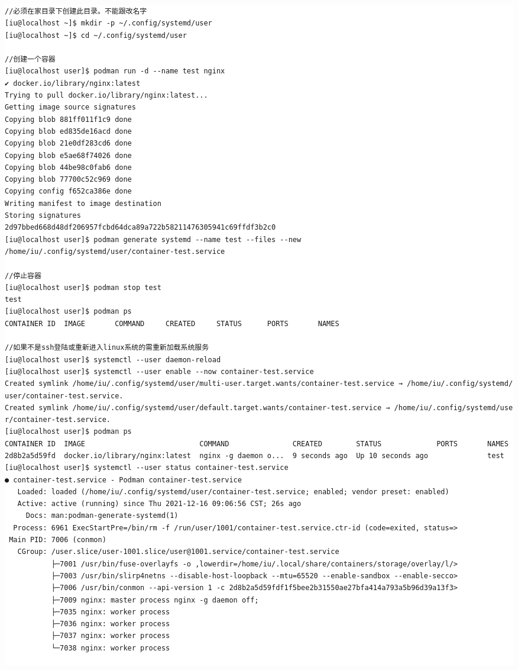 ```
//必须在家目录下创建此目录。不能跟改名字
[iu@localhost ~]$ mkdir -p ~/.config/systemd/user
[iu@localhost ~]$ cd ~/.config/systemd/user

//创建一个容器
[iu@localhost user]$ podman run -d --name test nginx
✔ docker.io/library/nginx:latest
Trying to pull docker.io/library/nginx:latest...
Getting image source signatures
Copying blob 881ff011f1c9 done  
Copying blob ed835de16acd done  
Copying blob 21e0df283cd6 done  
Copying blob e5ae68f74026 done  
Copying blob 44be98c0fab6 done  
Copying blob 77700c52c969 done  
Copying config f652ca386e done  
Writing manifest to image destination
Storing signatures
2d97bbed668d48df206957fcbd64dca89a722b58211476305941c69ffdf3b2c0
[iu@localhost user]$ podman generate systemd --name test --files --new
/home/iu/.config/systemd/user/container-test.service

//停止容器
[iu@localhost user]$ podman stop test
test
[iu@localhost user]$ podman ps
CONTAINER ID  IMAGE       COMMAND     CREATED     STATUS      PORTS       NAMES

//如果不是ssh登陆或重新进入linux系统的需重新加载系统服务
[iu@localhost user]$ systemctl --user daemon-reload
[iu@localhost user]$ systemctl --user enable --now container-test.service 
Created symlink /home/iu/.config/systemd/user/multi-user.target.wants/container-test.service → /home/iu/.config/systemd/user/container-test.service.
Created symlink /home/iu/.config/systemd/user/default.target.wants/container-test.service → /home/iu/.config/systemd/user/container-test.service.
[iu@localhost user]$ podman ps
CONTAINER ID  IMAGE                           COMMAND               CREATED        STATUS             PORTS       NAMES
2d8b2a5d59fd  docker.io/library/nginx:latest  nginx -g daemon o...  9 seconds ago  Up 10 seconds ago              test
[iu@localhost user]$ systemctl --user status container-test.service 
● container-test.service - Podman container-test.service
   Loaded: loaded (/home/iu/.config/systemd/user/container-test.service; enabled; vendor preset: enabled)
   Active: active (running) since Thu 2021-12-16 09:06:56 CST; 26s ago
     Docs: man:podman-generate-systemd(1)
  Process: 6961 ExecStartPre=/bin/rm -f /run/user/1001/container-test.service.ctr-id (code=exited, status=>
 Main PID: 7006 (conmon)
   CGroup: /user.slice/user-1001.slice/user@1001.service/container-test.service
           ├─7001 /usr/bin/fuse-overlayfs -o ,lowerdir=/home/iu/.local/share/containers/storage/overlay/l/>
           ├─7003 /usr/bin/slirp4netns --disable-host-loopback --mtu=65520 --enable-sandbox --enable-secco>
           ├─7006 /usr/bin/conmon --api-version 1 -c 2d8b2a5d59fdf1f5bee2b31550ae27bfa414a793a5b96d39a13f3>
           ├─7009 nginx: master process nginx -g daemon off;
           ├─7035 nginx: worker process
           ├─7036 nginx: worker process
           ├─7037 nginx: worker process
           └─7038 nginx: worker process


```
